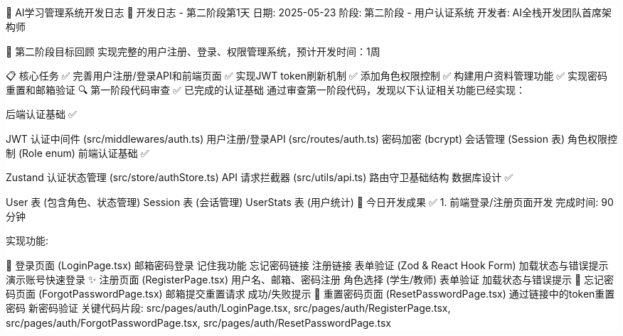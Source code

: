 
🚀 AI学习管理系统开发日志
📅 开发日志 - 第二阶段第1天
日期: 2025-05-23
阶段: 第二阶段 - 用户认证系统
开发者: AI全栈开发团队首席架构师

🎯 第二阶段目标回顾
实现完整的用户注册、登录、权限管理系统，预计开发时间：1周

📋 核心任务
✅ 完善用户注册/登录API和前端页面
✅ 实现JWT token刷新机制
✅ 添加角色权限控制
✅ 构建用户资料管理功能
✅ 实现密码重置和邮箱验证
🔍 第一阶段代码审查
✅ 已完成的认证基础
通过审查第一阶段代码，发现以下认证相关功能已经实现：

后端认证基础 ✅

JWT 认证中间件 (src/middlewares/auth.ts)
用户注册/登录API (src/routes/auth.ts)
密码加密 (bcrypt)
会话管理 (Session 表)
角色权限控制 (Role enum)
前端认证基础 ✅

Zustand 认证状态管理 (src/store/authStore.ts)
API 请求拦截器 (src/utils/api.ts)
路由守卫基础结构
数据库设计 ✅

User 表 (包含角色、状态管理)
Session 表 (会话管理)
UserStats 表 (用户统计)
🚀 今日开发成果
✅ 1. 前端登录/注册页面开发
完成时间: 90分钟

实现功能:

🔐 登录页面 (LoginPage.tsx)
邮箱密码登录
记住我功能
忘记密码链接
注册链接
表单验证 (Zod & React Hook Form)
加载状态与错误提示
演示账号快速登录
✨ 注册页面 (RegisterPage.tsx)
用户名、邮箱、密码注册
角色选择 (学生/教师)
表单验证
加载状态与错误提示
🔑 忘记密码页面 (ForgotPasswordPage.tsx)
邮箱提交重置请求
成功/失败提示
📧 重置密码页面 (ResetPasswordPage.tsx)
通过链接中的token重置密码
新密码验证
关键代码片段: src/pages/auth/LoginPage.tsx, src/pages/auth/RegisterPage.tsx, src/pages/auth/ForgotPasswordPage.tsx, src/pages/auth/ResetPasswordPage.tsx
